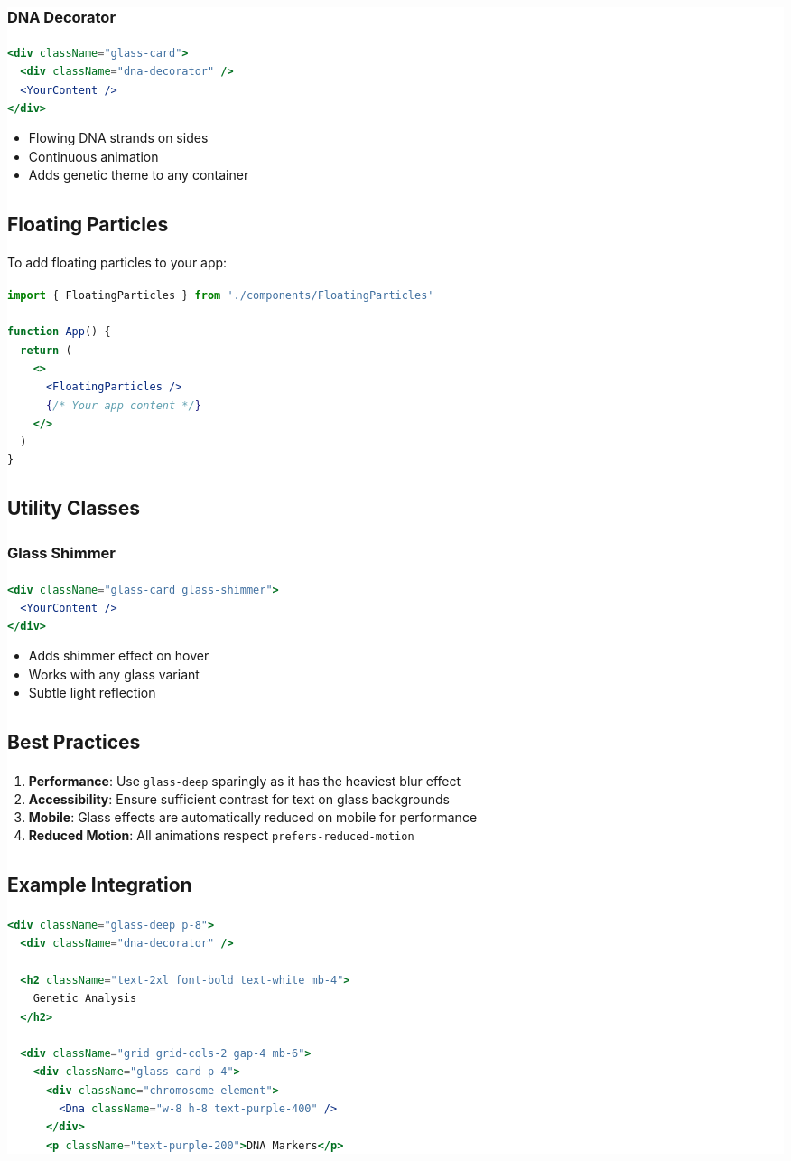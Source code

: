 ### DNA Decorator
```jsx
<div className="glass-card">
  <div className="dna-decorator" />
  <YourContent />
</div>
```
- Flowing DNA strands on sides
- Continuous animation
- Adds genetic theme to any container

## Floating Particles

To add floating particles to your app:

```jsx
import { FloatingParticles } from './components/FloatingParticles'

function App() {
  return (
    <>
      <FloatingParticles />
      {/* Your app content */}
    </>
  )
}
```

## Utility Classes

### Glass Shimmer
```jsx
<div className="glass-card glass-shimmer">
  <YourContent />
</div>
```
- Adds shimmer effect on hover
- Works with any glass variant
- Subtle light reflection

## Best Practices

1. **Performance**: Use `glass-deep` sparingly as it has the heaviest blur effect
2. **Accessibility**: Ensure sufficient contrast for text on glass backgrounds
3. **Mobile**: Glass effects are automatically reduced on mobile for performance
4. **Reduced Motion**: All animations respect `prefers-reduced-motion`

## Example Integration

```jsx
<div className="glass-deep p-8">
  <div className="dna-decorator" />
  
  <h2 className="text-2xl font-bold text-white mb-4">
    Genetic Analysis
  </h2>
  
  <div className="grid grid-cols-2 gap-4 mb-6">
    <div className="glass-card p-4">
      <div className="chromosome-element">
        <Dna className="w-8 h-8 text-purple-400" />
      </div>
      <p className="text-purple-200">DNA Markers</p>
```